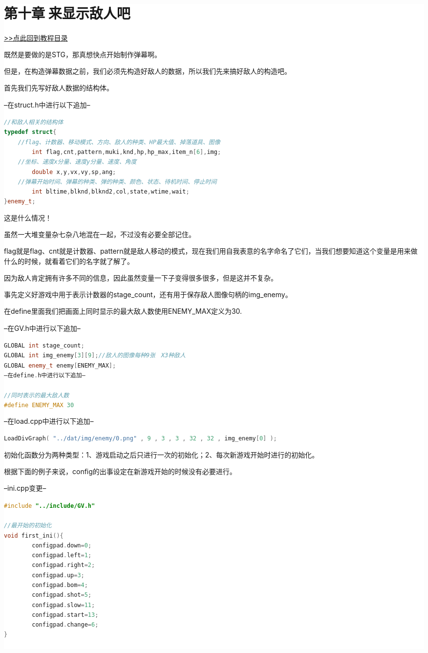 # 第十章 来显示敌人吧

[>>点此回到教程目录](pro_doc.md)

既然是要做的是STG，那真想快点开始制作弹幕啊。

但是，在构造弹幕数据之前，我们必须先构造好敌人的数据，所以我们先来搞好敌人的构造吧。

首先我们先写好敌人数据的结构体。

–在struct.h中进行以下追加–
```cpp
//和敌人相关的结构体
typedef struct{
	//flag、计数器、移动模式、方向、敌人的种类、HP最大值、掉落道具、图像
        int flag,cnt,pattern,muki,knd,hp,hp_max,item_n[6],img;
	//坐标、速度x分量、速度y分量、速度、角度
        double x,y,vx,vy,sp,ang;
	//弹幕开始时间、弹幕的种类、弹的种类、颜色、状态、待机时间、停止时间
        int bltime,blknd,blknd2,col,state,wtime,wait;
}enemy_t;
```
这是什么情况！

虽然一大堆变量杂七杂八地混在一起，不过没有必要全部记住。

flag就是flag、cnt就是计数器、pattern就是敌人移动的模式，现在我们用自我表意的名字命名了它们，当我们想要知道这个变量是用来做什么的时候，就看着它们的名字就了解了。

因为敌人肯定拥有许多不同的信息，因此虽然变量一下子变得很多很多，但是这并不复杂。

事先定义好游戏中用于表示计数器的stage_count，还有用于保存敌人图像句柄的img_enemy。

在define里面我们把画面上同时显示的最大敌人数使用ENEMY_MAX定义为30.

–在GV.h中进行以下追加–
```cpp
GLOBAL int stage_count;
GLOBAL int img_enemy[3][9];//敌人的图像每种9张　X3种敌人
GLOBAL enemy_t enemy[ENEMY_MAX];
–在define.h中进行以下追加–

//同时表示的最大敌人数
#define ENEMY_MAX 30
```
–在load.cpp中进行以下追加–
```cpp
LoadDivGraph( "../dat/img/enemy/0.png" , 9 , 3 , 3 , 32 , 32 , img_enemy[0] );
```
初始化函数分为两种类型：1、游戏启动之后只进行一次的初始化；2、每次新游戏开始时进行的初始化。

根据下面的例子来说，config的出事设定在新游戏开始的时候没有必要进行。

–ini.cpp变更–
```cpp
#include "../include/GV.h"
 
//最开始的初始化
void first_ini(){
        configpad.down=0;
        configpad.left=1;
        configpad.right=2;
        configpad.up=3;
        configpad.bom=4;
        configpad.shot=5;
        configpad.slow=11;
        configpad.start=13;
        configpad.change=6;
}
 
```